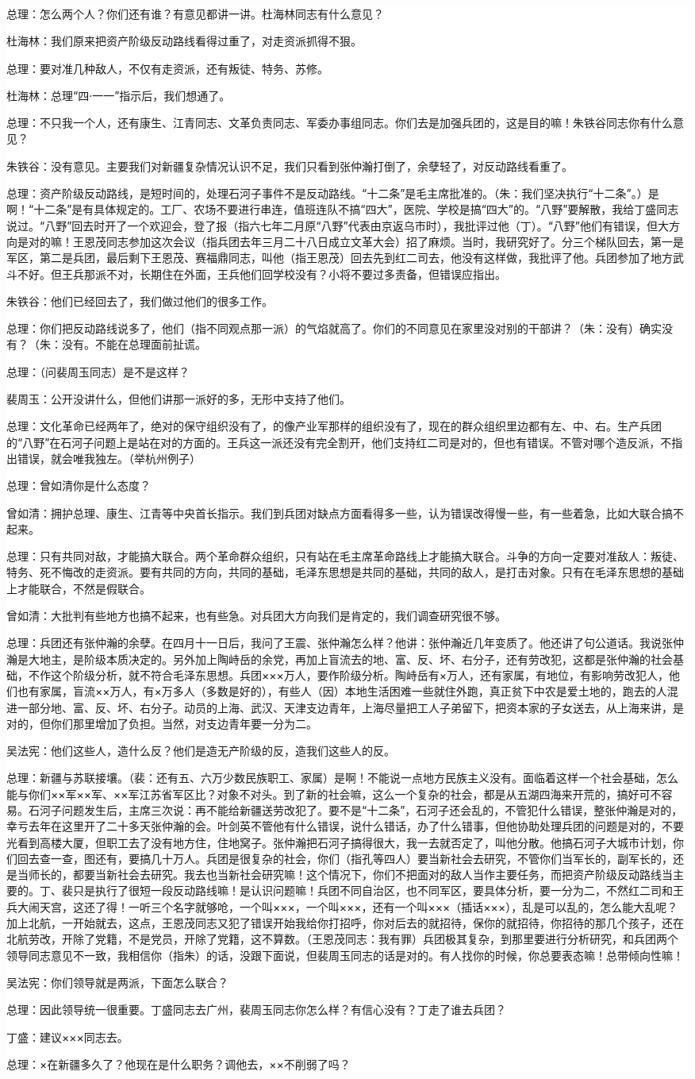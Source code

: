 总理：怎么两个人？你们还有谁？有意见都讲一讲。杜海林同志有什么意见？

杜海林：我们原来把资产阶级反动路线看得过重了，对走资派抓得不狠。

总理：要对准几种敌人，不仅有走资派，还有叛徒、特务、苏修。

杜海林：总理“四·一一”指示后，我们想通了。

总理：不只我一个人，还有康生、江青同志、文革负责同志、军委办事组同志。你们去是加强兵团的，这是目的嘛！朱铁谷同志你有什么意见？

朱铁谷：没有意见。主要我们对新疆复杂情况认识不足，我们只看到张仲瀚打倒了，余孽轻了，对反动路线看重了。

总理：资产阶级反动路线，是短时间的，处理石河子事件不是反动路线。“十二条”是毛主席批准的。（朱：我们坚决执行“十二条”。）是啊！“十二条”是有具体规定的。工厂、农场不要进行串连，值班连队不搞“四大”，医院、学校是搞“四大”的。“八野”要解散，我给丁盛同志说过。“八野”回去时开了一个欢迎会，登了报（指六七年二月原“八野”代表由京返乌市时），我批评过他（丁）。“八野”他们有错误，但大方向是对的嘛！王恩茂同志参加这次会议（指兵团去年三月二十八日成立文革大会）招了麻烦。当时，我研究好了。分三个梯队回去，第一是军区，第二是兵团，最后剩下王恩茂、赛福鼎同志，叫他（指王恩茂）回去先到红二司去，他没有这样做，我批评了他。兵团参加了地方武斗不好。但王兵那派不对，长期住在外面，王兵他们回学校没有？小将不要过多责备，但错误应指出。

朱铁谷：他们已经回去了，我们做过他们的很多工作。

总理：你们把反动路线说多了，他们（指不同观点那一派）的气焰就高了。你们的不同意见在家里没对别的干部讲？（朱：没有）确实没有？（朱：没有。不能在总理面前扯谎。

总理：（问裴周玉同志）是不是这样？

裴周玉：公开没讲什么，但他们讲那一派好的多，无形中支持了他们。

总理：文化革命已经两年了，绝对的保守组织没有了，的像产业军那样的组织没有了，现在的群众组织里边都有左、中、右。生产兵团的“八野”在石河子问题上是站在对的方面的。王兵这一派还没有完全割开，他们支持红二司是对的，但也有错误。不管对哪个造反派，不指出错误，就会唯我独左。（举杭州例子）

总理：曾如清你是什么态度？

曾如清：拥护总理、康生、江青等中央首长指示。我们到兵团对缺点方面看得多一些，认为错误改得慢一些，有一些着急，比如大联合搞不起来。

总理：只有共同对敌，才能搞大联合。两个革命群众组织，只有站在毛主席革命路线上才能搞大联合。斗争的方向一定要对准敌人：叛徒、特务、死不悔改的走资派。要有共同的方向，共同的基础，毛泽东思想是共同的基础，共同的敌人，是打击对象。只有在毛泽东思想的基础上才能联合，不然是假联合。

曾如清：大批判有些地方也搞不起来，也有些急。对兵团大方向我们是肯定的，我们调查研究很不够。

总理：兵团还有张仲瀚的余孽。在四月十一日后，我问了王震、张仲瀚怎么样？他讲：张仲瀚近几年变质了。他还讲了句公道话。我说张仲瀚是大地主，是阶级本质决定的。另外加上陶峙岳的余党，再加上盲流去的地、富、反、坏、右分子，还有劳改犯，这都是张仲瀚的社会基础，不作这个阶级分析，就不符合毛泽东思想。兵团×××万人，要作阶级分析。陶峙岳有×万人，还有家属，有地位，有影响劳改犯人，他们也有家属，盲流××万人，有×万多人（多数是好的），有些人（因）本地生活困难一些就住外跑，真正贫下中农是爱土地的，跑去的人混进一部分地、富、反、坏、右分子。动员的上海、武汉、天津支边青年，上海尽量把工人子弟留下，把资本家的子女送去，从上海来讲，是对的，但你们那里增加了负担。当然，对支边青年要一分为二。

吴法宪：他们这些人，造什么反？他们是造无产阶级的反，造我们这些人的反。

总理：新疆与苏联接壤。（裴：还有五、六万少数民族职工、家属）是啊！不能说一点地方民族主义没有。面临着这样一个社会基础，怎么能与你们××军××军、××军江苏省军区比？对象不对头。到了新的社会嘛，这么一个复杂的社会，都是从五湖四海来开荒的，搞好可不容易。石河子问题发生后，主席三次说：再不能给新疆送劳改犯了。要不是“十二条”，石河子还会乱的，不管犯什么错误，整张仲瀚是对的，幸亏去年在这里开了二十多天张仲瀚的会。叶剑英不管他有什么错误，说什么错话，办了什么错事，但他协助处理兵团的问题是对的，不要光看到高楼大厦，但职工去了没有地方住，住地窝子。张仲瀚把石河子搞得很大，我一去就否定了，叫他分散。他搞石河子大城市计划，你们回去查一查，图还有，要搞几十万人。兵团是很复杂的社会，你们（指孔等四人）要当新社会去研究，不管你们当军长的，副军长的，还是当师长的，都要当新社会去研究。我去也当新社会研究嘛！这个情况下，你们不把面对的敌人当作主要任务，而把资产阶级反动路线当主要的。丁、裴只是执行了很短一段反动路线嘛！是认识问题嘛！兵团不同自治区，也不同军区，要具体分析，要一分为二，不然红二司和王兵大闹天宫，这还了得！一听三个名字就够呛，一个叫×××，一个叫×××，还有一个叫×××（插话×××），乱是可以乱的，怎么能大乱呢？加上北航，一开始就去，这点，王恩茂同志又犯了错误开始我给你打招呼，你对后去的就招待，保你的就招待，你招待的那几个孩子，还在北航劳改，开除了党籍，不是党员，开除了党籍，这不算数。（王恩茂同志：我有罪）兵团极其复杂，到那里要进行分析研究，和兵团两个领导同志意见不一致，我相信你（指朱）的话，没跟下面说，但裴周玉同志的话是对的。有人找你的时候，你总要表态嘛！总带倾向性嘛！

吴法宪：你们领导就是两派，下面怎么联合？

总理：因此领导统一很重要。丁盛同志去广州，裴周玉同志你怎么样？有信心没有？丁走了谁去兵团？

丁盛：建议×××同志去。

总理：×在新疆多久了？他现在是什么职务？调他去，××不削弱了吗？
